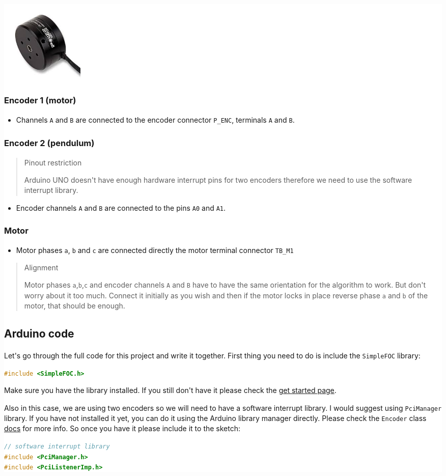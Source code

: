 <img src="extras/Images/mot.jpg" style="width:150px"> 

### Encoder 1 (motor)
- Channels `A` and `B` are connected to the encoder connector `P_ENC`, terminals `A` and `B`. 

### Encoder 2 (pendulum)
<blockquote class="warning"> <p class="heading">Pinout restriction</p>
Arduino UNO doesn't have enough hardware interrupt pins for two encoders therefore we need to use the software interrupt library. </blockquote>

- Encoder channels `A` and `B` are connected to the pins `A0` and `A1`.


### Motor
- Motor phases `a`, `b` and `c` are connected directly the motor terminal connector `TB_M1`

<blockquote class="info"> <p class="heading">Alignment</p>
Motor phases <code class="highlighter-rouge">a</code>,<code class="highlighter-rouge">b</code>,<code class="highlighter-rouge">c</code> and encoder channels <code class="highlighter-rouge">A</code> and <code class="highlighter-rouge">B</code> have to have the same orientation for the algorithm to work. But don't worry about it too much. Connect it initially as you wish and then if the motor locks in place reverse phase <code class="highlighter-rouge">a</code> and <code class="highlighter-rouge">b</code> of the motor, that should be enough.
</blockquote>


## Arduino code 
Let's go through the full code for this project and write it together.
First thing you need to do is include the `SimpleFOC` library:

```cpp
#include <SimpleFOC.h>
```
Make sure you have the library installed. If you still don't have it please check the [get started page](getting_started).

Also in this case, we are using two encoders so we will need to have a software interrupt library.
I would suggest using `PciManager` library. If you have not installed it yet, you can do it using the Arduino library manager directly. Please check the `Encoder` class [docs](encoder) for more info.
So once you have it please include it to the sketch:
```cpp
// software interrupt library
#include <PciManager.h>
#include <PciListenerImp.h>
```
